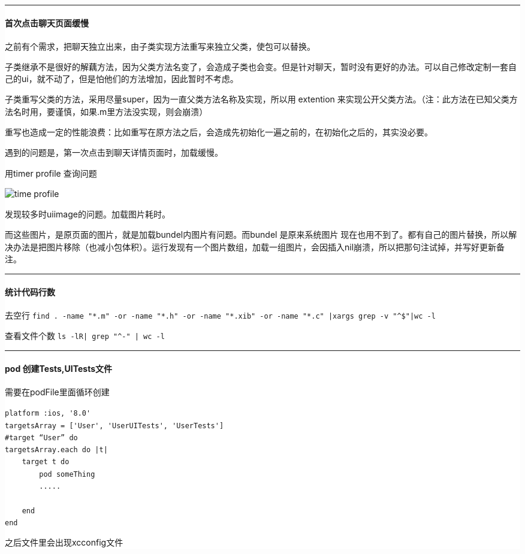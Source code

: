 -----

#### 首次点击聊天页面缓慢

之前有个需求，把聊天独立出来，由子类实现方法重写来独立父类，使包可以替换。

子类继承不是很好的解藕方法，因为父类方法名变了，会造成子类也会变。但是针对聊天，暂时没有更好的办法。可以自己修改定制一套自己的ui，就不动了，但是怕他们的方法增加，因此暂时不考虑。

子类重写父类的方法，采用尽量super，因为一直父类方法名称及实现，所以用  extention 来实现公开父类方法。（注：此方法在已知父类方法名时用，要谨慎，如果.m里方法没实现，则会崩溃）

重写也造成一定的性能浪费：比如重写在原方法之后，会造成先初始化一遍之前的，在初始化之后的，其实没必要。



遇到的问题是，第一次点击到聊天详情页面时，加载缓慢。

用timer profile 查询问题



![time profile](http://ww3.sinaimg.cn/large/006tNc79ly1g3yi2qj0i8j311k0u0aho.jpg)



发现较多时uiimage的问题。加载图片耗时。

而这些图片，是原页面的图片，就是加载bundel内图片有问题。而bundel 是原来系统图片 现在也用不到了。都有自己的图片替换，所以解决办法是把图片移除（也减小包体积）。运行发现有一个图片数组，加载一组图片，会因插入nil崩溃，所以把那句注试掉，并写好更新备注。

-----

#### 统计代码行数

去空行
` find . -name "*.m" -or -name "*.h" -or -name "*.xib" -or -name "*.c" |xargs grep -v "^$"|wc -l `

查看文件个数
`ls -lR| grep "^-" | wc -l` 

-----

#### pod 创建Tests,UITests文件

需要在podFile里面循环创建
```
platform :ios, '8.0'
targetsArray = ['User', 'UserUITests', 'UserTests']
#target “User” do
targetsArray.each do |t|
    target t do
        pod someThing
        .....
        
    end
end

```



之后文件里会出现xcconfig文件
